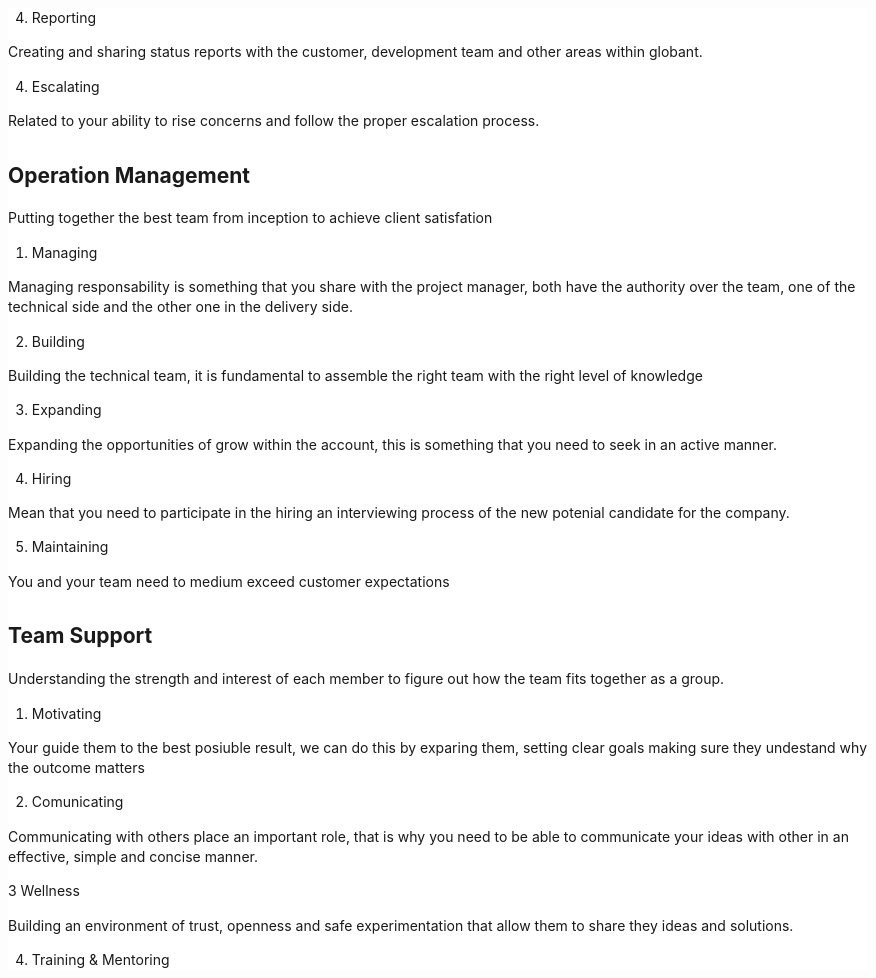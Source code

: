 4. Reporting

Creating and sharing status reports with the customer, development team and other areas within globant. 

4. Escalating

Related to your ability to rise concerns and follow the proper escalation process.

## Operation Management

Putting together the best team from inception to achieve client satisfation

1. Managing

Managing responsability is something that you share with the project manager, both have the authority over the team, one of the technical side and 
the other one in the delivery side.

2. Building

Building the technical team, it is fundamental to assemble the right team with the right level of knowledge

3. Expanding

Expanding the opportunities of grow within the account, this is something that you need to seek in an active manner.

4. Hiring

Mean that you need to participate in the hiring an interviewing process of the new potenial candidate for the company.

5. Maintaining

You and your team need to  medium exceed customer expectations

## Team Support

Understanding the strength and interest of each member to figure out how the team fits together as a group.

1. Motivating

Your guide them to the best posiuble result, we can do this by exparing them, setting clear goals making sure they undestand why the outcome matters

2. Comunicating

Communicating with others place an important role, that is why you need to be able to communicate your ideas with other in an effective, simple and concise manner.

3 Wellness

Building an environment of trust, openness and safe experimentation that allow them to share they ideas and solutions.

4. Training & Mentoring
